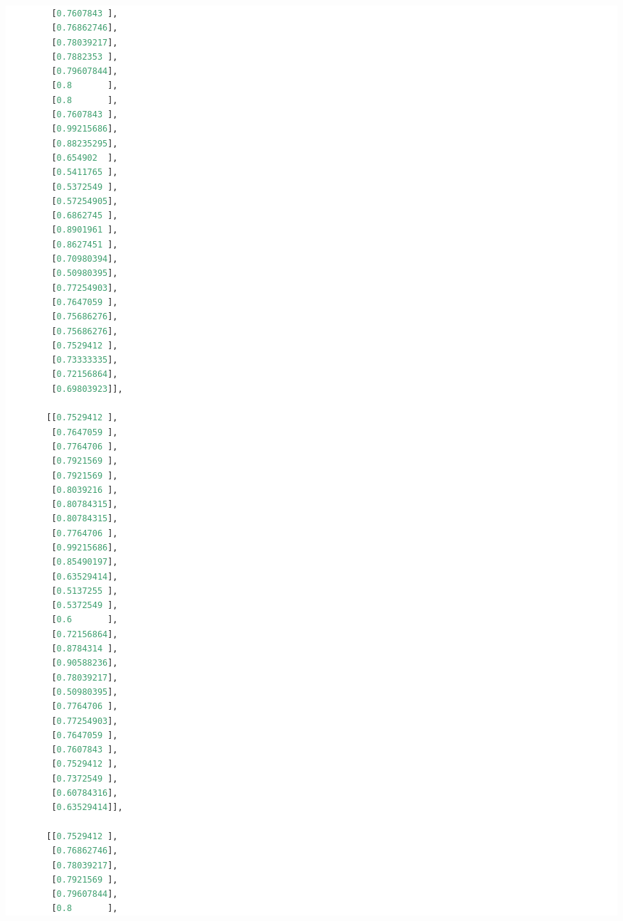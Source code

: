 ```python
         [0.7607843 ],
         [0.76862746],
         [0.78039217],
         [0.7882353 ],
         [0.79607844],
         [0.8       ],
         [0.8       ],
         [0.7607843 ],
         [0.99215686],
         [0.88235295],
         [0.654902  ],
         [0.5411765 ],
         [0.5372549 ],
         [0.57254905],
         [0.6862745 ],
         [0.8901961 ],
         [0.8627451 ],
         [0.70980394],
         [0.50980395],
         [0.77254903],
         [0.7647059 ],
         [0.75686276],
         [0.75686276],
         [0.7529412 ],
         [0.73333335],
         [0.72156864],
         [0.69803923]],

        [[0.7529412 ],
         [0.7647059 ],
         [0.7764706 ],
         [0.7921569 ],
         [0.7921569 ],
         [0.8039216 ],
         [0.80784315],
         [0.80784315],
         [0.7764706 ],
         [0.99215686],
         [0.85490197],
         [0.63529414],
         [0.5137255 ],
         [0.5372549 ],
         [0.6       ],
         [0.72156864],
         [0.8784314 ],
         [0.90588236],
         [0.78039217],
         [0.50980395],
         [0.7764706 ],
         [0.77254903],
         [0.7647059 ],
         [0.7607843 ],
         [0.7529412 ],
         [0.7372549 ],
         [0.60784316],
         [0.63529414]],

        [[0.7529412 ],
         [0.76862746],
         [0.78039217],
         [0.7921569 ],
         [0.79607844],
         [0.8       ],
```
